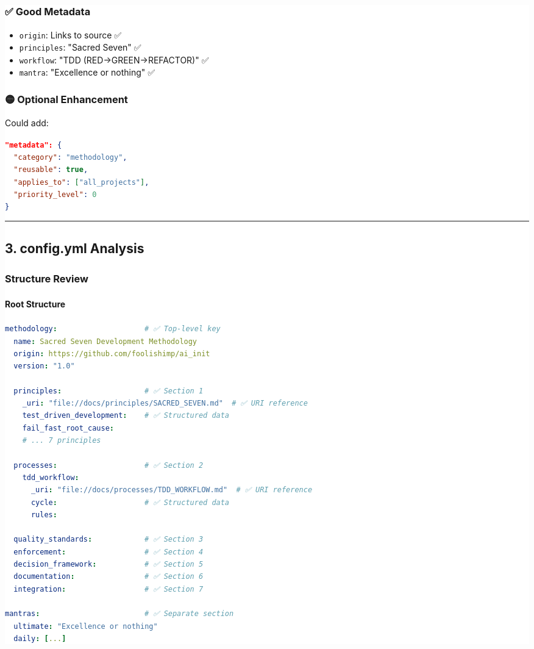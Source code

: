 ### ✅ **Good Metadata**
- `origin`: Links to source ✅
- `principles`: "Sacred Seven" ✅
- `workflow`: "TDD (RED→GREEN→REFACTOR)" ✅
- `mantra`: "Excellence or nothing" ✅

### 🟡 **Optional Enhancement**
Could add:
```json
"metadata": {
  "category": "methodology",
  "reusable": true,
  "applies_to": ["all_projects"],
  "priority_level": 0
}
```

---

## 3. config.yml Analysis

### Structure Review

#### Root Structure
```yaml
methodology:                    # ✅ Top-level key
  name: Sacred Seven Development Methodology
  origin: https://github.com/foolishimp/ai_init
  version: "1.0"

  principles:                   # ✅ Section 1
    _uri: "file://docs/principles/SACRED_SEVEN.md"  # ✅ URI reference
    test_driven_development:    # ✅ Structured data
    fail_fast_root_cause:
    # ... 7 principles

  processes:                    # ✅ Section 2
    tdd_workflow:
      _uri: "file://docs/processes/TDD_WORKFLOW.md"  # ✅ URI reference
      cycle:                    # ✅ Structured data
      rules:

  quality_standards:            # ✅ Section 3
  enforcement:                  # ✅ Section 4
  decision_framework:           # ✅ Section 5
  documentation:                # ✅ Section 6
  integration:                  # ✅ Section 7

mantras:                        # ✅ Separate section
  ultimate: "Excellence or nothing"
  daily: [...]
```
